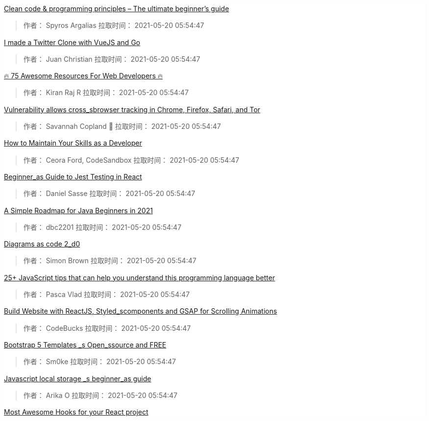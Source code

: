 [Clean code & programming principles – The ultimate beginner’s guide](https://dev.to/sargalias/clean-code-programming-principles-the-ultimate-beginner-s-guide-5605)

> 作者： Spyros Argalias  拉取时间： 2021-05-20 05:54:47

 [I made a Twitter Clone with VueJS and Go](https://dev.to/hotpotatoc/i-made-a-twitter-clone-with-vuejs-and-go-59jf)

> 作者： Juan Christian  拉取时间： 2021-05-20 05:54:47

 [🔥 75 Awesome Resources For Web Developers 🔥](https://dev.to/kiranrajvjd/75-awesome-web-resources-that-make-web-development-easy-2pff)

> 作者： Kiran Raj R  拉取时间： 2021-05-20 05:54:47

 [Vulnerability allows cross_sbrowser tracking in Chrome, Firefox, Safari, and Tor](https://dev.to/savannahjs/vulnerability-allows-cross-browser-tracking-in-chrome-firefox-safari-and-tor-39ma)

> 作者： Savannah Copland 👋  拉取时间： 2021-05-20 05:54:47

 [How to Maintain Your Skills as a Developer](https://dev.to/codesandboxio/how-to-maintain-your-skills-as-a-developer-1e4e)

> 作者： Ceora Ford, CodeSandbox  拉取时间： 2021-05-20 05:54:47

 [Beginner_as Guide to Jest Testing in React](https://dev.to/dsasse07/beginner-s-guide-to-jest-testing-in-react-1nig)

> 作者： Daniel Sasse  拉取时间： 2021-05-20 05:54:47

 [A Simple Roadmap for Java Beginners in 2021](https://dev.to/dbc2201/a-simple-roadmap-for-java-beginners-in-2021-3k06)

> 作者： dbc2201  拉取时间： 2021-05-20 05:54:47

 [Diagrams as code 2_d0](https://dev.to/simonbrown/diagrams-as-code-2-0-82k)

> 作者： Simon Brown  拉取时间： 2021-05-20 05:54:47

 [25+ JavaScript tips that can help you understand this programming language better](https://dev.to/pascavld/25-javascript-tips-that-can-help-you-understand-this-programming-language-better-jeg)

> 作者： Pasca Vlad  拉取时间： 2021-05-20 05:54:47

 [Build Website with ReactJS, Styled_scomponents and GSAP for Scrolling Animations](https://dev.to/codebucks/build-website-with-reactjs-styled-components-and-gsap-for-scrolling-animations-2f10)

> 作者： CodeBucks  拉取时间： 2021-05-20 05:54:47

 [Bootstrap 5 Templates _s Open_ssource and FREE](https://dev.to/sm0ke/bootstrap-5-templates-open-source-and-free-48d2)

> 作者： Sm0ke  拉取时间： 2021-05-20 05:54:47

 [Javascript local storage _s beginner_as guide](https://dev.to/arikaturika/javascript-local-storage-beginner-s-guide-1gk1)

> 作者： Arika O  拉取时间： 2021-05-20 05:54:47

 [Most Awesome Hooks for your React project](https://dev.to/brayanarrieta/most-awesome-hooks-for-your-react-project-4dcp)
